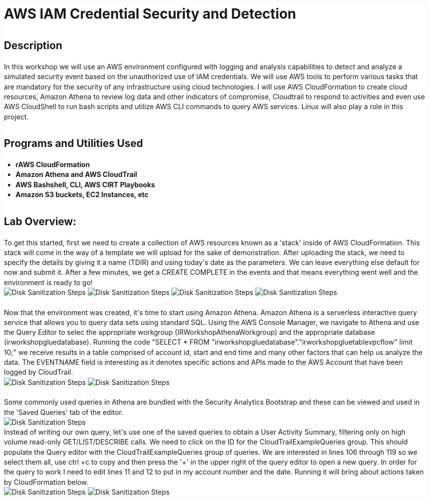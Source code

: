 <h1>AWS IAM Credential Security and Detection</h1>

<h2>Description</h2>
In this workshop we will use an AWS environment configured with logging and analysis capabilities to detect and analyze a simulated security event based on the unauthorized use of IAM credentials. We will use AWS tools to perform various tasks that are mandatory for the security of any infrastructure using cloud technologies. I will use AWS CloudFormation to create cloud resources, Amazon Athena to review log data and other indicators of compromise, Cloudtrail to respond to activities and even use AWS CloudShell to run bash scripts and utilize AWS CLI commands to query AWS services. Linux will also play a role in this project.
<br />


<h2>Programs and Utilities Used</h2>

- <b>rAWS CloudFormation</b> 
- <b>Amazon Athena and AWS CloudTrail</b>
- <b>AWS Bashshell, CLI, AWS CIRT Playbooks</b>
- <b>Amazon S3 buckets, EC2 Instances, etc</b> 

<h2>Lab Overview:</h2>

<p align="center">
  
To get this started, first we need to create a collection of AWS resources known as a 'stack' inside of AWS CloudFormation. This stack will come in the way of a template we will upload for the sake of demonstration. After uploading the stack, we need to specify the details by giving it a name (TDIR) and using today's date as the parameters. We can leave everything else default for now and submit it. After a few minutes, we get a CREATE COMPLETE in the events and that means everything went well and the environment is ready to go!  <br/>
<img src="https://i.imgur.com/Fe6ONLX.png" height="80%" width="80%" alt="Disk Sanitization Steps"/>
<img src="https://i.imgur.com/E37D8Nh.png" height="80%" width="80%" alt="Disk Sanitization Steps"/>
<img src="https://i.imgur.com/xpFdnPA.png" height="80%" width="80%" alt="Disk Sanitization Steps"/>
<img src="https://i.imgur.com/IZIxZU3.png" height="80%" width="80%" alt="Disk Sanitization Steps"/>
<br />
<br />
Now that the environment was created, it's time to start using Amazon Athena. Amazon Athena is a serverless interactive query service that allows you to query data sets using standard SQL. Using the AWS Console Manager, we navigate to Athena and use the Query Editor to selec the appropriate workgroup (IRWorkshopAthenaWorkgroup) and the appropriate database (irworkshopgluedatabase). Running the code "SELECT * FROM "irworkshopgluedatabase"."irworkshopgluetablevpcflow" limit 10;" we receive results in a table comprised of account id, start and end time and many other factors that can help us analyze the data. The EVENTNAME field is interesting as it denotes specific actions and APIs made to the AWS Account that have been logged by CloudTrail.  <br/>
<img src="https://i.imgur.com/n9xOdct.png" height="80%" width="80%" alt="Disk Sanitization Steps"/>
<img src="https://i.imgur.com/wRTwHlR.png" height="80%" width="80%" alt="Disk Sanitization Steps"/>
<br />
<br />
Some commonly used queries in Athena are bundled with the Security Analytics Bootstrap and these can be viewed and used in the 'Saved Queries' tab of the editor. <br/>
<img src="https://i.imgur.com/DMN2o5z.png" height="80%" width="80%" alt="Disk Sanitization Steps"/>
<br />
Instead of writing our own query, let's use one of the saved queries to obtain a User Activity Summary, filtering only on high volume read-only GET/LIST/DESCRIBE calls. We need to click on the ID for the CloudTrailExampleQueries group. This should populate the Query editor with the CloudTrailExampleQueries group of queries. We are interested in lines 106 through 119 so we select them all, use ctrl +c to copy and then press the '+' in the upper right of the query editor to open a new query. In order for the query to work I need to edit lines 11 and 12 to put in my account number and the date. Running it will bring about actions taken by CloudFormation below. <br/>
<img src="https://i.imgur.com/v5ulr8K.png" height="80%" width="80%" alt="Disk Sanitization Steps"/>
<img src="https://i.imgur.com/tvcJ4Sc.png" height="80%" width="80%" alt="Disk Sanitization Steps"/>